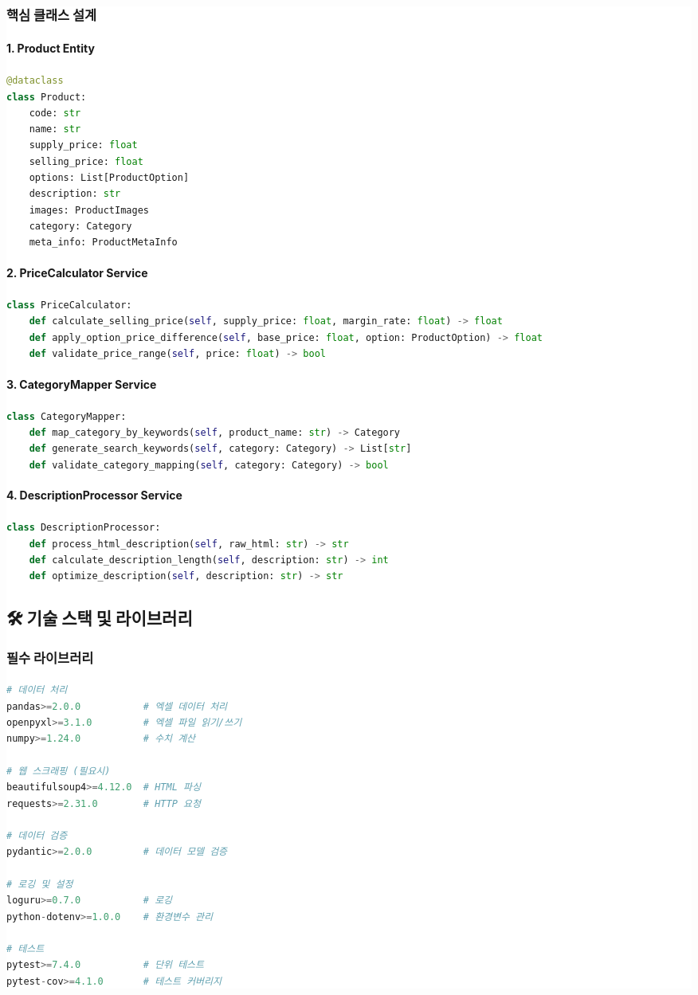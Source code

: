 ### 핵심 클래스 설계

#### 1. Product Entity
```python
@dataclass
class Product:
    code: str
    name: str
    supply_price: float
    selling_price: float
    options: List[ProductOption]
    description: str
    images: ProductImages
    category: Category
    meta_info: ProductMetaInfo
```

#### 2. PriceCalculator Service
```python
class PriceCalculator:
    def calculate_selling_price(self, supply_price: float, margin_rate: float) -> float
    def apply_option_price_difference(self, base_price: float, option: ProductOption) -> float
    def validate_price_range(self, price: float) -> bool
```

#### 3. CategoryMapper Service
```python
class CategoryMapper:
    def map_category_by_keywords(self, product_name: str) -> Category
    def generate_search_keywords(self, category: Category) -> List[str]
    def validate_category_mapping(self, category: Category) -> bool
```

#### 4. DescriptionProcessor Service
```python
class DescriptionProcessor:
    def process_html_description(self, raw_html: str) -> str
    def calculate_description_length(self, description: str) -> int
    def optimize_description(self, description: str) -> str
```

## 🛠️ 기술 스택 및 라이브러리

### 필수 라이브러리
```python
# 데이터 처리
pandas>=2.0.0           # 엑셀 데이터 처리
openpyxl>=3.1.0         # 엑셀 파일 읽기/쓰기
numpy>=1.24.0           # 수치 계산

# 웹 스크래핑 (필요시)
beautifulsoup4>=4.12.0  # HTML 파싱
requests>=2.31.0        # HTTP 요청

# 데이터 검증
pydantic>=2.0.0         # 데이터 모델 검증

# 로깅 및 설정
loguru>=0.7.0           # 로깅
python-dotenv>=1.0.0    # 환경변수 관리

# 테스트
pytest>=7.4.0           # 단위 테스트
pytest-cov>=4.1.0       # 테스트 커버리지
```